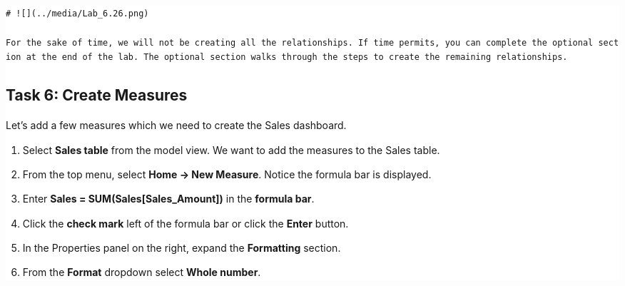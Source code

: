     # ![](../media/Lab_6.26.png)
 
    For the sake of time, we will not be creating all the relationships. If time permits, you can complete the optional section at the end of the lab. The optional section walks through the steps to create the remaining relationships.

## Task 6: Create Measures

Let’s add a few measures which we need to create the Sales dashboard.

1. Select **Sales table** from the model view. We want to add the measures to the Sales table.

2. From the top menu, select **Home -> New Measure**. Notice the formula bar is displayed.  

3. Enter **Sales = SUM(Sales[Sales_Amount])** in the **formula bar**.

4. Click the **check mark** left of the formula bar or click the **Enter** button.

5. In the Properties panel on the right, expand the **Formatting** section.

6. From the **Format** dropdown select **Whole number**.
